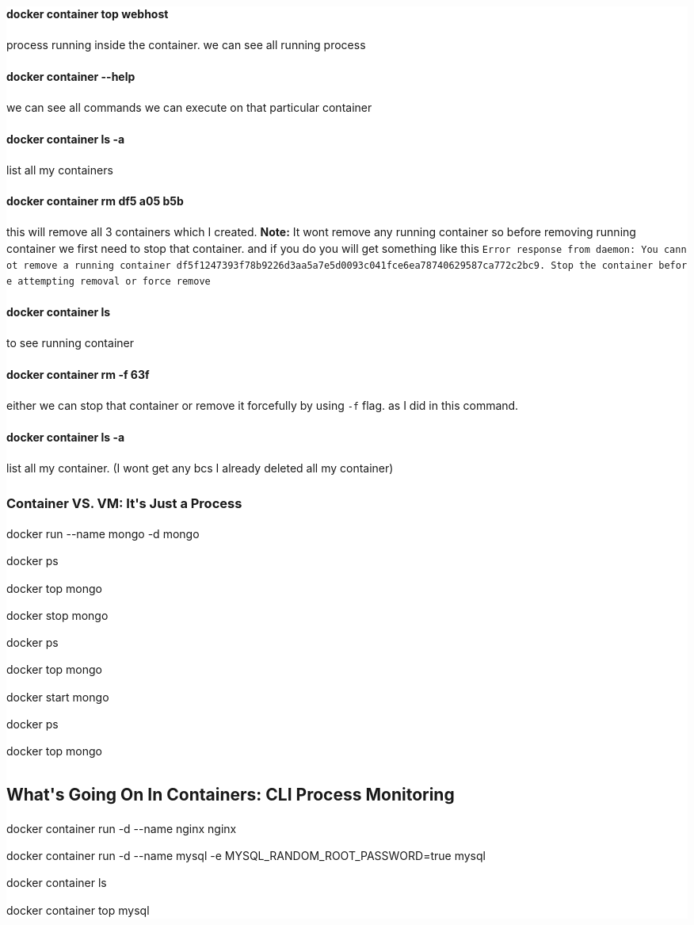 #### docker container top webhost
process running inside the container. we can see all running process

#### docker container --help
we can see all commands we can execute on that particular container

#### docker container ls -a
list all my containers

#### docker container rm df5 a05 b5b
this will remove all 3 containers which I created. 
**Note:** It wont remove any running container so before removing running container we first need to stop that container. and if you do you will get something like this `Error response from daemon: You cannot remove a running container df5f1247393f78b9226d3aa5a7e5d0093c041fce6ea78740629587ca772c2bc9. Stop the container before attempting removal or force remove`

#### docker container ls
to see running container

#### docker container rm -f 63f
either we can stop that container or remove it forcefully by using `-f` flag. as I did in this command. 

#### docker container ls -a
list all my container. (I wont get any bcs I already deleted all my container)


### Container VS. VM: It's Just a Process

docker run --name mongo -d mongo

docker ps

docker top mongo

docker stop mongo

docker ps

docker top mongo

docker start mongo

docker ps

docker top mongo


## What's Going On In Containers: CLI Process Monitoring

docker container run -d --name nginx nginx

docker container run -d --name mysql -e MYSQL_RANDOM_ROOT_PASSWORD=true mysql

docker container ls

docker container top mysql
